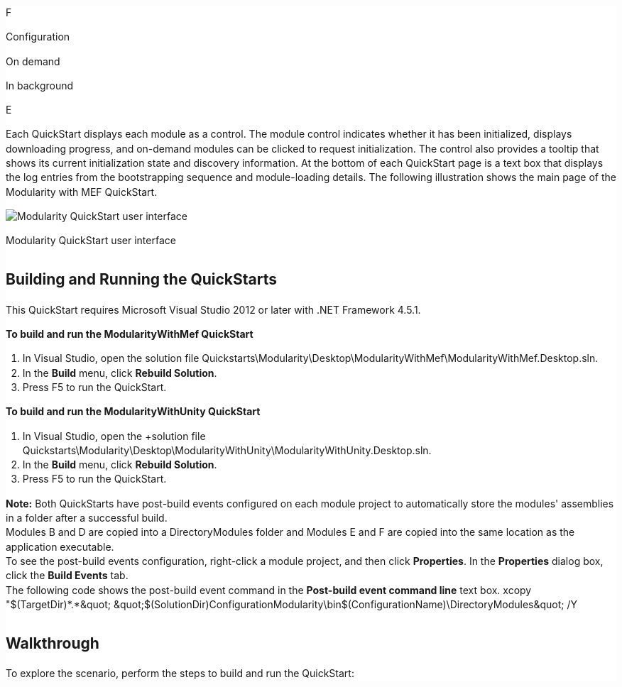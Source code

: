 <tr class="even">
<td><p>F</p></td>
<td><p>Configuration</p></td>
<td><p>On demand</p></td>
<td><p>In background</p></td>
<td><p>E</p></td>
</tr>
</tbody>
</table>

Each QuickStart displays each module as a control. The module control indicates whether it has been initialized, displays downloading progress, and on-demand modules can be clicked to request initialization. The control also provides a tooltip that shows its current initialization state and discovery information. At the bottom of each QuickStart page is a text box that displays the log entries from the bootstrapping sequence and module-loading details. The following illustration shows the main page of the Modularity with MEF QuickStart.

![](https://msdn.microsoft.com/en-us/Ff921068.1CB1D9C3CA3AFB26BF4DA2F4E691F0BA(en-us,PandP.40).png "Modularity QuickStart user interface")

Modularity QuickStart user interface

## Building and Running the QuickStarts

This QuickStart requires Microsoft Visual Studio 2012 or later with .NET Framework 4.5.1.

**To build and run the ModularityWithMef QuickStart**

1.  In Visual Studio, open the solution file Quickstarts\\Modularity\\Desktop\\ModularityWithMef\\ModularityWithMef.Desktop.sln.
2.  In the **Build** menu, click **Rebuild Solution**.
3.  Press F5 to run the QuickStart.

**To build and run the ModularityWithUnity QuickStart**

1.  In Visual Studio, open the +solution file Quickstarts\\Modularity\\Desktop\\ModularityWithUnity\\ModularityWithUnity.Desktop.sln.
2.  In the **Build** menu, click **Rebuild Solution**.
3.  Press F5 to run the QuickStart.

**Note:** Both QuickStarts have post-build events configured on each module project to automatically store the modules' assemblies in a folder after a successful build.<br/>
Modules B and D are copied into a DirectoryModules folder and Modules E and F are copied into the same location as the application executable.<br/>
To see the post-build events configuration, right-click a module project, and then click **Properties**. In the **Properties** dialog box, click the **Build Events** tab.<br/>
The following code shows the post-build event command in the **Post-build event command line** text box.
xcopy &quot;$(TargetDir)*.*&quot; &quot;$(SolutionDir)ConfigurationModularity\bin\$(ConfigurationName)\DirectoryModules\&quot; /Y

## Walkthrough

To explore the scenario, perform the steps to build and run the QuickStart:
